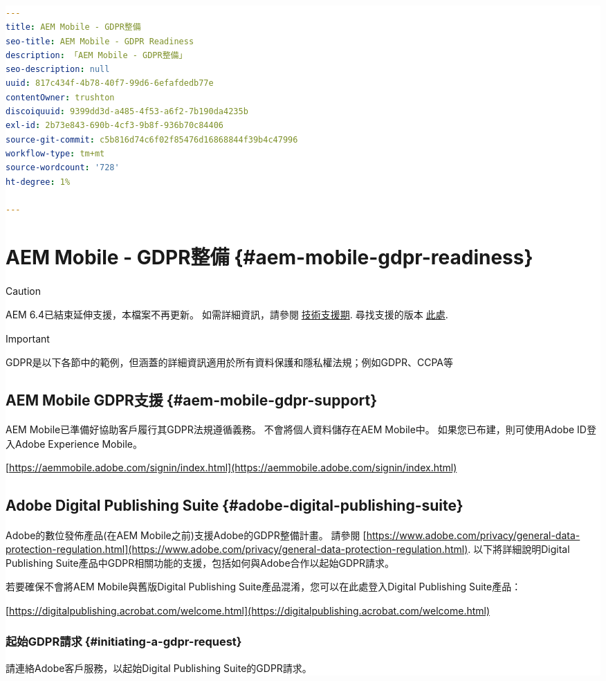```yaml
---
title: AEM Mobile - GDPR整備
seo-title: AEM Mobile - GDPR Readiness
description: 「AEM Mobile - GDPR整備」
seo-description: null
uuid: 817c434f-4b78-40f7-99d6-6efafdedb77e
contentOwner: trushton
discoiquuid: 9399dd3d-a485-4f53-a6f2-7b190da4235b
exl-id: 2b73e843-690b-4cf3-9b8f-936b70c84406
source-git-commit: c5b816d74c6f02f85476d16868844f39b4c47996
workflow-type: tm+mt
source-wordcount: '728'
ht-degree: 1%

---
```


# AEM Mobile - GDPR整備 {#aem-mobile-gdpr-readiness}

>[!CAUTION]
>
>AEM 6.4已結束延伸支援，本檔案不再更新。 如需詳細資訊，請參閱 [技術支援期](https://helpx.adobe.com//tw/support/programs/eol-matrix.html). 尋找支援的版本 [此處](https://experienceleague.adobe.com/docs/).

>[!IMPORTANT]
>
>GDPR是以下各節中的範例，但涵蓋的詳細資訊適用於所有資料保護和隱私權法規；例如GDPR、CCPA等

## AEM Mobile GDPR支援 {#aem-mobile-gdpr-support}

AEM Mobile已準備好協助客戶履行其GDPR法規遵循義務。 不會將個人資料儲存在AEM Mobile中。 如果您已布建，則可使用Adobe ID登入Adobe Experience Mobile。

[https://aemmobile.adobe.com/signin/index.html](https://aemmobile.adobe.com/signin/index.html)

## Adobe Digital Publishing Suite {#adobe-digital-publishing-suite}

Adobe的數位發佈產品(在AEM Mobile之前)支援Adobe的GDPR整備計畫。 請參閱 [https://www.adobe.com/privacy/general-data-protection-regulation.html](https://www.adobe.com/privacy/general-data-protection-regulation.html). 以下將詳細說明Digital Publishing Suite產品中GDPR相關功能的支援，包括如何與Adobe合作以起始GDPR請求。

若要確保不會將AEM Mobile與舊版Digital Publishing Suite產品混淆，您可以在此處登入Digital Publishing Suite產品：

[https://digitalpublishing.acrobat.com/welcome.html](https://digitalpublishing.acrobat.com/welcome.html)

### 起始GDPR請求 {#initiating-a-gdpr-request}

請連絡Adobe客戶服務，以起始Digital Publishing Suite的GDPR請求。
